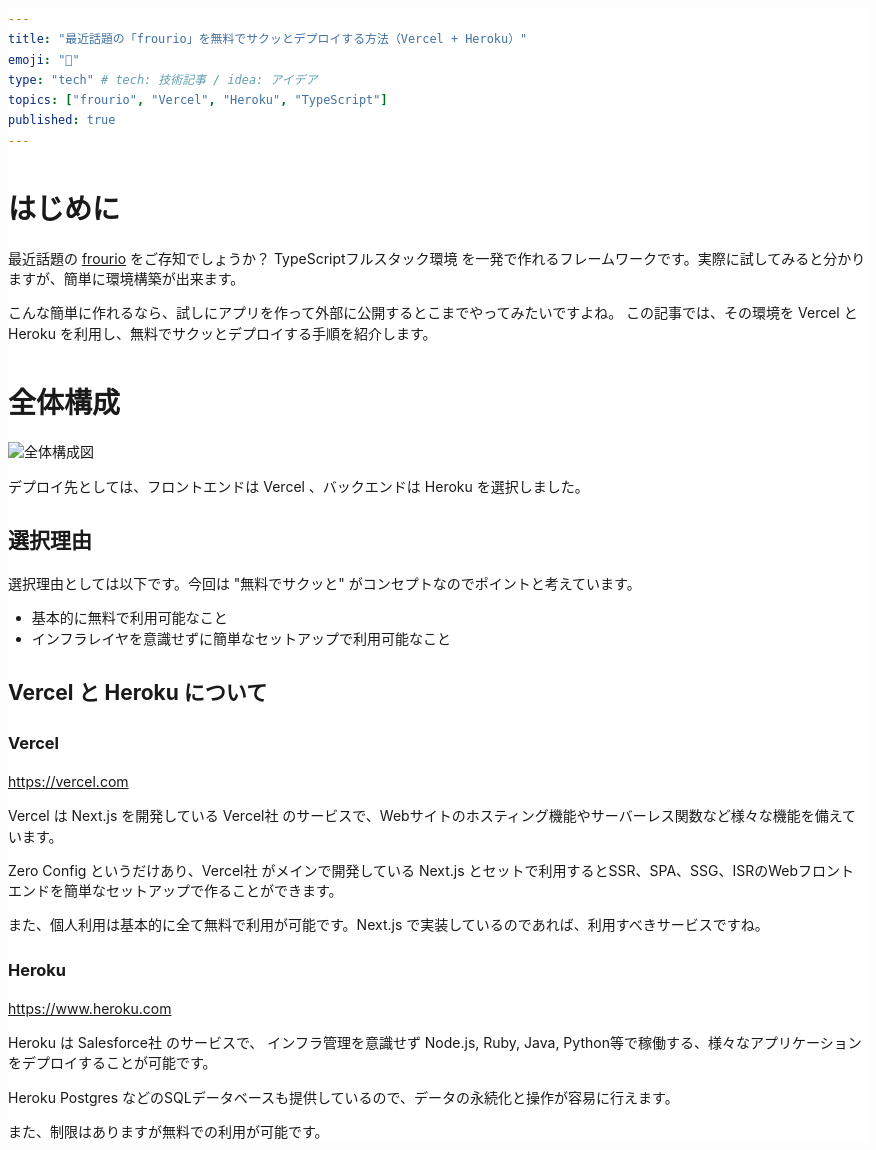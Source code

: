 ```yaml
---
title: "最近話題の「frourio」を無料でサクッとデプロイする方法（Vercel + Heroku）"
emoji: "🐶"
type: "tech" # tech: 技術記事 / idea: アイデア
topics: ["frourio", "Vercel", "Heroku", "TypeScript"]
published: true
---
```


# はじめに

最近話題の [frourio](https://frourio.io/) をご存知でしょうか？
TypeScriptフルスタック環境 を一発で作れるフレームワークです。実際に試してみると分かりますが、簡単に環境構築が出来ます。

こんな簡単に作れるなら、試しにアプリを作って外部に公開するとこまでやってみたいですよね。
この記事では、その環境を Vercel と Heroku を利用し、無料でサクッとデプロイする手順を紹介します。

# 全体構成
![全体構成図](https://storage.googleapis.com/zenn-user-upload/ogyzjvwf9jojxvtq6y6vat8nrnjh)

デプロイ先としては、フロントエンドは Vercel 、バックエンドは Heroku を選択しました。

## 選択理由

選択理由としては以下です。今回は "無料でサクッと" がコンセプトなのでポイントと考えています。

- 基本的に無料で利用可能なこと
- インフラレイヤを意識せずに簡単なセットアップで利用可能なこと

## Vercel と Heroku について

### Vercel
https://vercel.com

Vercel は Next.js を開発している Vercel社 のサービスで、Webサイトのホスティング機能やサーバーレス関数など様々な機能を備えています。

Zero Config というだけあり、Vercel社 がメインで開発している Next.js とセットで利用するとSSR、SPA、SSG、ISRのWebフロントエンドを簡単なセットアップで作ることができます。

また、個人利用は基本的に全て無料で利用が可能です。Next.js で実装しているのであれば、利用すべきサービスですね。

### Heroku
https://www.heroku.com

Heroku は Salesforce社 のサービスで、 インフラ管理を意識せず Node.js, Ruby, Java, Python等で稼働する、様々なアプリケーションをデプロイすることが可能です。

Heroku Postgres などのSQLデータベースも提供しているので、データの永続化と操作が容易に行えます。

また、制限はありますが無料での利用が可能です。
